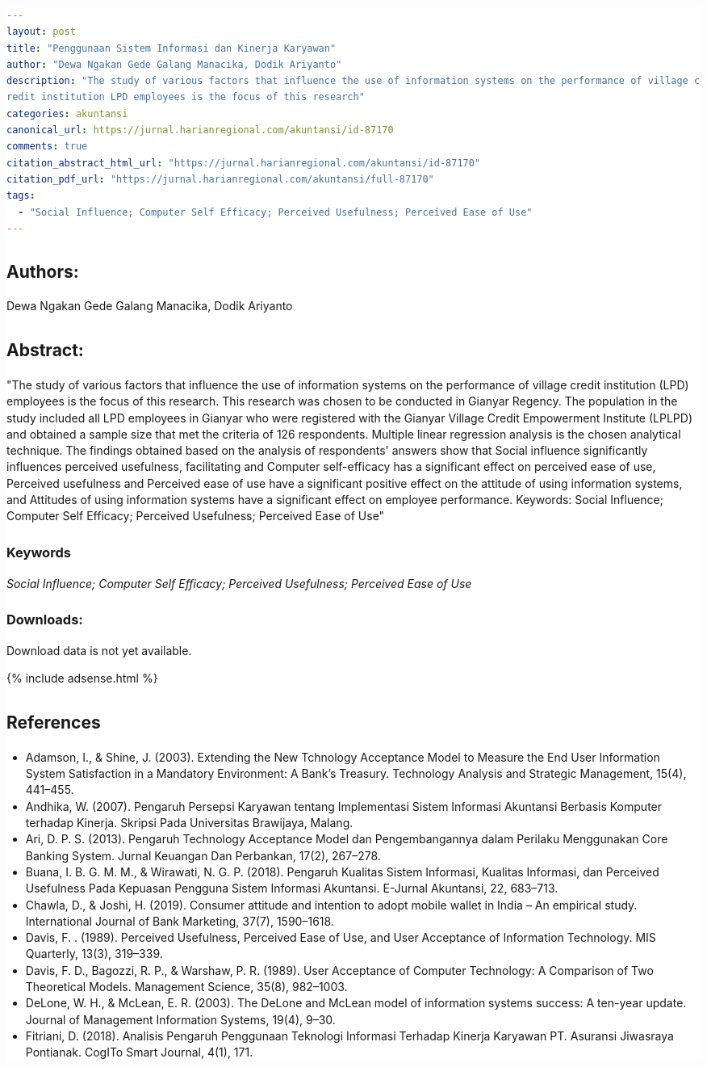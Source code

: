 ```yaml
---
layout: post
title: "Penggunaan Sistem Informasi dan Kinerja Karyawan"
author: "Dewa Ngakan Gede Galang Manacika, Dodik Ariyanto"
description: "The study of various factors that influence the use of information systems on the performance of village credit institution LPD employees is the focus of this research"
categories: akuntansi
canonical_url: https://jurnal.harianregional.com/akuntansi/id-87170
comments: true
citation_abstract_html_url: "https://jurnal.harianregional.com/akuntansi/id-87170"
citation_pdf_url: "https://jurnal.harianregional.com/akuntansi/full-87170"
tags:
  - "Social Influence; Computer Self Efficacy; Perceived Usefulness; Perceived Ease of Use"
---
```


## Authors:
Dewa Ngakan Gede Galang Manacika, Dodik Ariyanto

## Abstract:
"The study of various factors that influence the use of information systems on the performance of village credit institution (LPD) employees is the focus of this research. This research was chosen to be conducted in Gianyar Regency. The population in the study included all LPD employees in Gianyar who were registered with the Gianyar Village Credit Empowerment Institute (LPLPD) and obtained a sample size that met the criteria of 126 respondents. Multiple linear regression analysis is the chosen analytical technique. The findings obtained based on the analysis of respondents' answers show that Social influence significantly influences perceived usefulness, facilitating and Computer self-efficacy has a significant effect on perceived ease of use, Perceived usefulness and Perceived ease of use have a significant positive effect on the attitude of using information systems, and Attitudes of using information systems have a significant effect on employee performance. Keywords: Social Influence; Computer Self Efficacy; Perceived Usefulness; Perceived Ease of Use"

### Keywords
*Social Influence; Computer Self Efficacy; Perceived Usefulness; Perceived Ease of Use*

### Downloads:
Download data is not yet available.

{% include adsense.html %}
## References
- Adamson, I., & Shine, J. (2003). Extending the New Tchnology Acceptance Model to Measure the End User Information System Satisfaction in a Mandatory Environment: A Bank’s Treasury. Technology Analysis and Strategic Management, 15(4), 441–455.
- Andhika, W. (2007). Pengaruh Persepsi Karyawan tentang Implementasi Sistem Informasi Akuntansi Berbasis Komputer terhadap Kinerja. Skripsi Pada Universitas Brawijaya, Malang.
- Ari, D. P. S. (2013). Pengaruh Technology Acceptance Model dan Pengembangannya dalam Perilaku Menggunakan Core Banking System. Jurnal Keuangan Dan Perbankan, 17(2), 267–278.
- Buana, I. B. G. M. M., & Wirawati, N. G. P. (2018). Pengaruh Kualitas Sistem Informasi, Kualitas Informasi, dan Perceived Usefulness Pada Kepuasan Pengguna Sistem Informasi Akuntansi. E-Jurnal Akuntansi, 22, 683–713.
- Chawla, D., & Joshi, H. (2019). Consumer attitude and intention to adopt mobile wallet in India – An empirical study. International Journal of Bank Marketing, 37(7), 1590–1618.
- Davis, F. . (1989). Perceived Usefulness, Perceived Ease of Use, and User Acceptance of Information Technology. MIS Quarterly, 13(3), 319–339.
- Davis, F. D., Bagozzi, R. P., & Warshaw, P. R. (1989). User Acceptance of Computer Technology: A Comparison of Two Theoretical Models. Management Science, 35(8), 982–1003.
- DeLone, W. H., & McLean, E. R. (2003). The DeLone and McLean model of information systems success: A ten-year update. Journal of Management Information Systems, 19(4), 9–30.
- Fitriani, D. (2018). Analisis Pengaruh Penggunaan Teknologi Informasi Terhadap Kinerja Karyawan PT. Asuransi Jiwasraya Pontianak. CogITo Smart Journal, 4(1), 171.